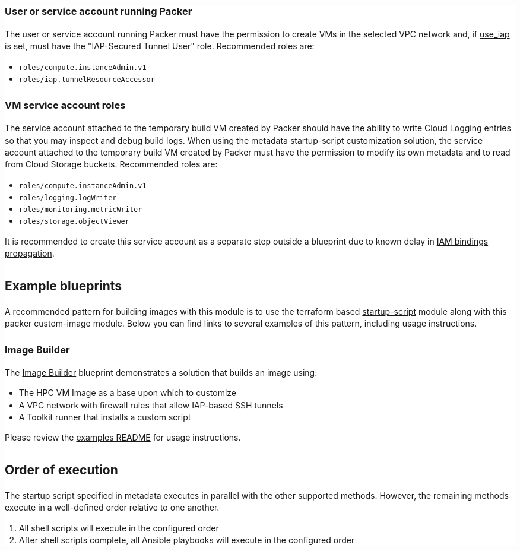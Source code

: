 ### User or service account running Packer

The user or service account running Packer must have the permission to create
VMs in the selected VPC network and, if [use_iap](#input_use_iap) is set, must
have the "IAP-Secured Tunnel User" role. Recommended roles are:

- `roles/compute.instanceAdmin.v1`
- `roles/iap.tunnelResourceAccessor`

### VM service account roles

The service account attached to the temporary build VM created by Packer should
have the ability to write Cloud Logging entries so that you may inspect and
debug build logs. When using the metadata startup-script customization solution,
the service account attached to the temporary build VM created by Packer must
have the permission to modify its own metadata and to read from Cloud Storage
buckets. Recommended roles are:

- `roles/compute.instanceAdmin.v1`
- `roles/logging.logWriter`
- `roles/monitoring.metricWriter`
- `roles/storage.objectViewer`

It is recommended to create this service account as a separate step outside a
blueprint due to known delay in [IAM bindings propagation][iamprop].

## Example blueprints

A recommended pattern for building images with this module is to use the
terraform based [startup-script] module along with this packer custom-image
module. Below you can find links to several examples of this pattern, including
usage instructions.

### [Image Builder]

The [Image Builder] blueprint demonstrates a solution that builds an image
using:

- The [HPC VM Image][hpcimage] as a base upon which to customize
- A VPC network with firewall rules that allow IAP-based SSH tunnels
- A Toolkit runner that installs a custom script

Please review the [examples README] for usage instructions.

## Order of execution

The startup script specified in metadata executes in parallel with the other
supported methods. However, the remaining methods execute in a well-defined
order relative to one another.

1. All shell scripts will execute in the configured order
1. After shell scripts complete, all Ansible playbooks will execute in the
   configured order


[ansible]: #input_ansible_playbooks
[cloudnat]: https://cloud.google.com/nat/docs/overview
[examples readme]: ../../../examples/README.md#image-builderyaml-
[hpcimage]: https://cloud.google.com/compute/docs/instances/create-hpc-vm
[iamprop]: https://cloud.google.com/iam/docs/access-change-propagation
[iaptunnel]: https://cloud.google.com/iap/docs/using-tcp-forwarding
[image builder]: ../../../examples/image-builder.yaml
[logging-console]: https://console.cloud.google.com/logs/
[logging-read-docs]: https://cloud.google.com/sdk/gcloud/reference/logging/read
[pkrvars]: https://www.packer.io/guides/hcl/variables#from-a-file
[shell]: #input_shell_scripts
[ssf]: #input_startup_script_file
[sss]: #input_startup_script
[startup-metadata]: https://cloud.google.com/compute/docs/instances/startup-scripts/linux
[startup-script]: ../../../modules/scripts/startup-script